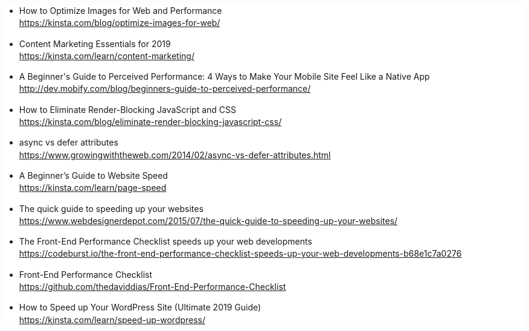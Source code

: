 - How to Optimize Images for Web and Performance<br><a href="https://kinsta.com/blog/optimize-images-for-web/" target="_blank">https://kinsta.com/blog/optimize-images-for-web/</a>


- Content Marketing Essentials for 2019<br><a href="https://kinsta.com/learn/content-marketing/" target="_blank">https://kinsta.com/learn/content-marketing/</a>


- A Beginner's Guide to Perceived Performance: 4 Ways to Make Your Mobile Site Feel Like a Native App<br><a href="http://dev.mobify.com/blog/beginners-guide-to-perceived-performance/" target="_blank">http://dev.mobify.com/blog/beginners-guide-to-perceived-performance/</a>


- How to Eliminate Render-Blocking JavaScript and CSS<br><a href="https://kinsta.com/blog/eliminate-render-blocking-javascript-css/" target="_blank">https://kinsta.com/blog/eliminate-render-blocking-javascript-css/</a>


- async vs defer attributes<br><a href="https://www.growingwiththeweb.com/2014/02/async-vs-defer-attributes.html" target="_blank">https://www.growingwiththeweb.com/2014/02/async-vs-defer-attributes.html</a>


- A Beginner’s Guide to Website Speed<br><a href="https://kinsta.com/learn/page-speed" target="_blank">https://kinsta.com/learn/page-speed</a>


- The quick guide to speeding up your websites<br><a href="https://www.webdesignerdepot.com/2015/07/the-quick-guide-to-speeding-up-your-websites/" target="_blank">https://www.webdesignerdepot.com/2015/07/the-quick-guide-to-speeding-up-your-websites/</a>


- The Front-End Performance Checklist speeds up your web developments<br><a href="https://codeburst.io/the-front-end-performance-checklist-speeds-up-your-web-developments-b68e1c7a0276" target="_blank">https://codeburst.io/the-front-end-performance-checklist-speeds-up-your-web-developments-b68e1c7a0276</a>


-   Front-End Performance Checklist<br><a href="https://github.com/thedaviddias/Front-End-Performance-Checklist" target="_blank">https://github.com/thedaviddias/Front-End-Performance-Checklist</a>


- How to Speed up Your WordPress Site (Ultimate 2019 Guide)<br><a href="https://kinsta.com/learn/speed-up-wordpress/" target="_blank">https://kinsta.com/learn/speed-up-wordpress/</a>



